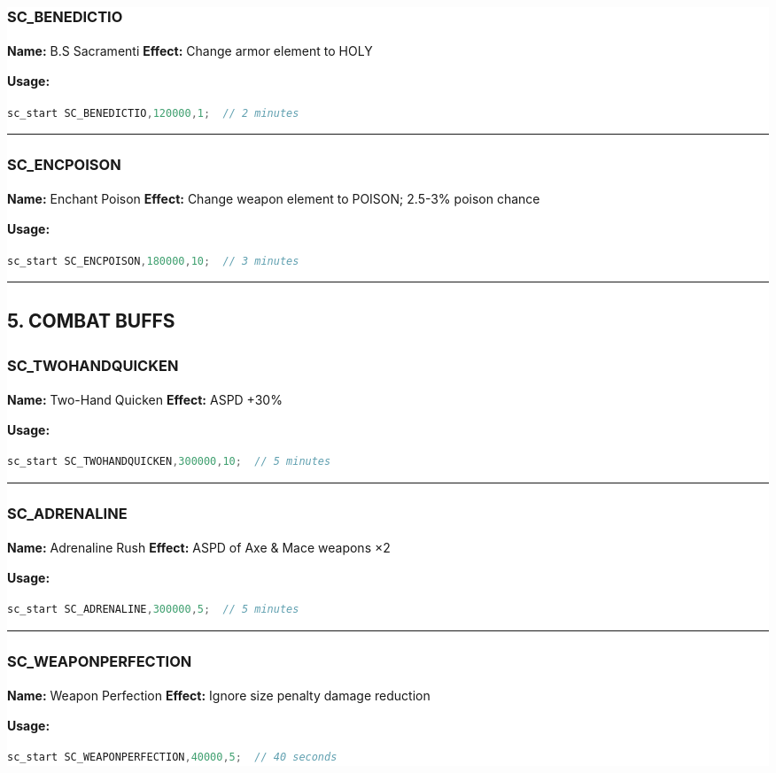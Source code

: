 
### SC_BENEDICTIO
**Name:** B.S Sacramenti
**Effect:** Change armor element to HOLY

**Usage:**
```c
sc_start SC_BENEDICTIO,120000,1;  // 2 minutes
```

---

### SC_ENCPOISON
**Name:** Enchant Poison
**Effect:** Change weapon element to POISON; 2.5-3% poison chance

**Usage:**
```c
sc_start SC_ENCPOISON,180000,10;  // 3 minutes
```

---

## 5. COMBAT BUFFS

### SC_TWOHANDQUICKEN
**Name:** Two-Hand Quicken
**Effect:** ASPD +30%

**Usage:**
```c
sc_start SC_TWOHANDQUICKEN,300000,10;  // 5 minutes
```

---

### SC_ADRENALINE
**Name:** Adrenaline Rush
**Effect:** ASPD of Axe & Mace weapons ×2

**Usage:**
```c
sc_start SC_ADRENALINE,300000,5;  // 5 minutes
```

---

### SC_WEAPONPERFECTION
**Name:** Weapon Perfection
**Effect:** Ignore size penalty damage reduction

**Usage:**
```c
sc_start SC_WEAPONPERFECTION,40000,5;  // 40 seconds
```
